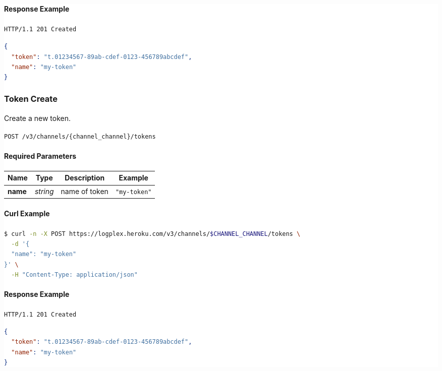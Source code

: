 
#### Response Example

```
HTTP/1.1 201 Created
```

```json
{
  "token": "t.01234567-89ab-cdef-0123-456789abcdef",
  "name": "my-token"
}
```

### <a name="link-POST-token-/v3/channels/{(%23%2Fdefinitions%2Fchannel%2Fdefinitions%2Fchannel)}/tokens">Token Create</a>

Create a new token.

```
POST /v3/channels/{channel_channel}/tokens
```

#### Required Parameters

| Name | Type | Description | Example |
| ------- | ------- | ------- | ------- |
| **name** | *string* | name of token | `"my-token"` |



#### Curl Example

```bash
$ curl -n -X POST https://logplex.heroku.com/v3/channels/$CHANNEL_CHANNEL/tokens \
  -d '{
  "name": "my-token"
}' \
  -H "Content-Type: application/json"
```


#### Response Example

```
HTTP/1.1 201 Created
```

```json
{
  "token": "t.01234567-89ab-cdef-0123-456789abcdef",
  "name": "my-token"
}
```


